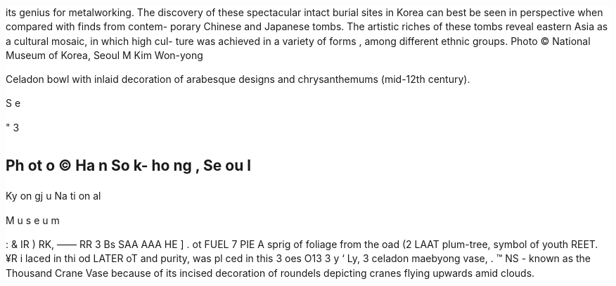 its genius for metalworking. The discovery 
of these spectacular intact burial sites in 
Korea can best be seen in perspective 
when compared with finds from contem- 
porary Chinese and Japanese tombs. The 
artistic riches of these tombs reveal eastern 
Asia as a cultural mosaic, in which high cul- 
ture was achieved in a variety of forms , 
among different ethnic groups. Photo © National Museum of Korea, Seoul 
M Kim Won-yong 
 
Celadon bowl with inlaid decoration of arabesque 
designs and chrysanthemums (mid-12th century). 
   
  
           
S
e
 
" 
3
 
 Ph
ot
o 
© 
Ha
n 
So
k-
ho
ng
, 
Se
ou
l 
- 
Ky
on
gj
u 
Na
ti
on
al
 
M
u
s
e
u
m
 
: 
& 
IR 
 ) RK, —— 
RR 3 Bs SAA AAA HE ] . 
ot FUEL 7 PIE A sprig of foliage from the 
oad (2 LAAT plum-tree, symbol of youth 
REET. ¥R i laced in thi od LATER oT and purity, was pl ced in this 3 oes O13 3 
y ‘ Ly, 3 celadon maebyong vase, 
. ™ NS - known as the Thousand 
Crane Vase because of its 
incised decoration of 
roundels depicting cranes 
flying upwards amid clouds. 